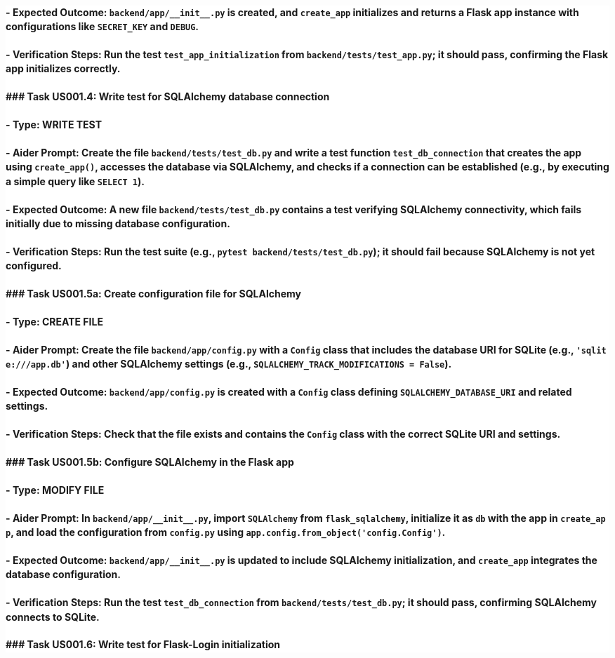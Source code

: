 #### - **Expected Outcome**: `backend/app/__init__.py` is created, and `create_app` initializes and returns a Flask app instance with configurations like `SECRET_KEY` and `DEBUG`.  
#### - **Verification Steps**: Run the test `test_app_initialization` from `backend/tests/test_app.py`; it should pass, confirming the Flask app initializes correctly.  
####   
#### ### Task US001.4: Write test for SQLAlchemy database connection  
####   
#### - **Type**: WRITE TEST  
#### - **Aider Prompt**: Create the file `backend/tests/test_db.py` and write a test function `test_db_connection` that creates the app using `create_app()`, accesses the database via SQLAlchemy, and checks if a connection can be established (e.g., by executing a simple query like `SELECT 1`).  
#### - **Expected Outcome**: A new file `backend/tests/test_db.py` contains a test verifying SQLAlchemy connectivity, which fails initially due to missing database configuration.  
#### - **Verification Steps**: Run the test suite (e.g., `pytest backend/tests/test_db.py`); it should fail because SQLAlchemy is not yet configured.  
####   
#### ### Task US001.5a: Create configuration file for SQLAlchemy  
####   
#### - **Type**: CREATE FILE  
#### - **Aider Prompt**: Create the file `backend/app/config.py` with a `Config` class that includes the database URI for SQLite (e.g., `'sqlite:///app.db'`) and other SQLAlchemy settings (e.g., `SQLALCHEMY_TRACK_MODIFICATIONS = False`).  
#### - **Expected Outcome**: `backend/app/config.py` is created with a `Config` class defining `SQLALCHEMY_DATABASE_URI` and related settings.  
#### - **Verification Steps**: Check that the file exists and contains the `Config` class with the correct SQLite URI and settings.  
####   
#### ### Task US001.5b: Configure SQLAlchemy in the Flask app  
####   
#### - **Type**: MODIFY FILE  
#### - **Aider Prompt**: In `backend/app/__init__.py`, import `SQLAlchemy` from `flask_sqlalchemy`, initialize it as `db` with the app in `create_app`, and load the configuration from `config.py` using `app.config.from_object('config.Config')`.  
#### - **Expected Outcome**: `backend/app/__init__.py` is updated to include SQLAlchemy initialization, and `create_app` integrates the database configuration.  
#### - **Verification Steps**: Run the test `test_db_connection` from `backend/tests/test_db.py`; it should pass, confirming SQLAlchemy connects to SQLite.  
####   
#### ### Task US001.6: Write test for Flask-Login initialization  